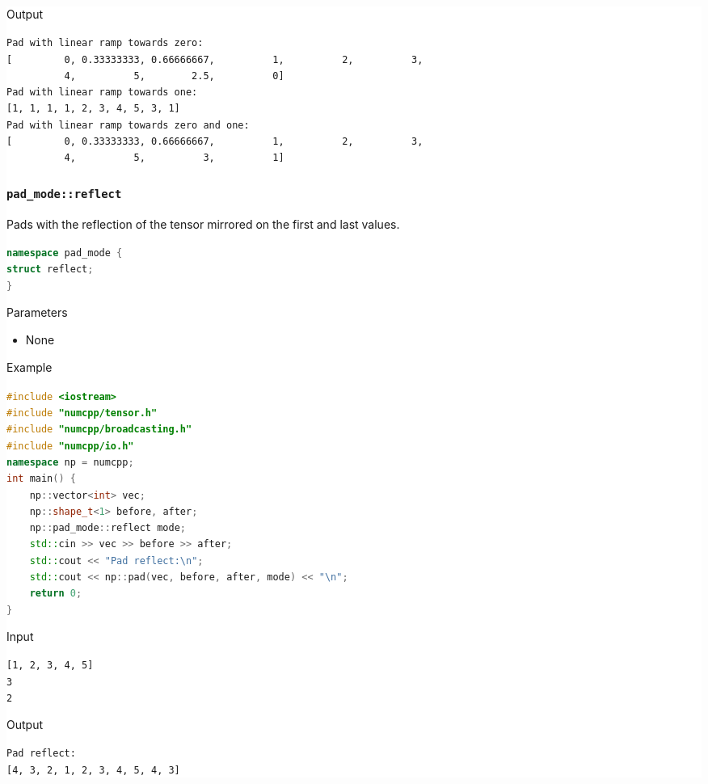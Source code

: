 Output

```
Pad with linear ramp towards zero:
[         0, 0.33333333, 0.66666667,          1,          2,          3, 
          4,          5,        2.5,          0]
Pad with linear ramp towards one:
[1, 1, 1, 1, 2, 3, 4, 5, 3, 1]
Pad with linear ramp towards zero and one:
[         0, 0.33333333, 0.66666667,          1,          2,          3, 
          4,          5,          3,          1]
```

### `pad_mode::reflect`

Pads with the reflection of the tensor mirrored on the first and last values.
```cpp
namespace pad_mode {
struct reflect;
}
```

Parameters

* None

Example

```cpp
#include <iostream>
#include "numcpp/tensor.h"
#include "numcpp/broadcasting.h"
#include "numcpp/io.h"
namespace np = numcpp;
int main() {
    np::vector<int> vec;
    np::shape_t<1> before, after;
    np::pad_mode::reflect mode;
    std::cin >> vec >> before >> after;
    std::cout << "Pad reflect:\n";
    std::cout << np::pad(vec, before, after, mode) << "\n";
    return 0;
}
```

Input

```
[1, 2, 3, 4, 5]
3
2
```

Output

```
Pad reflect:
[4, 3, 2, 1, 2, 3, 4, 5, 4, 3]
```
